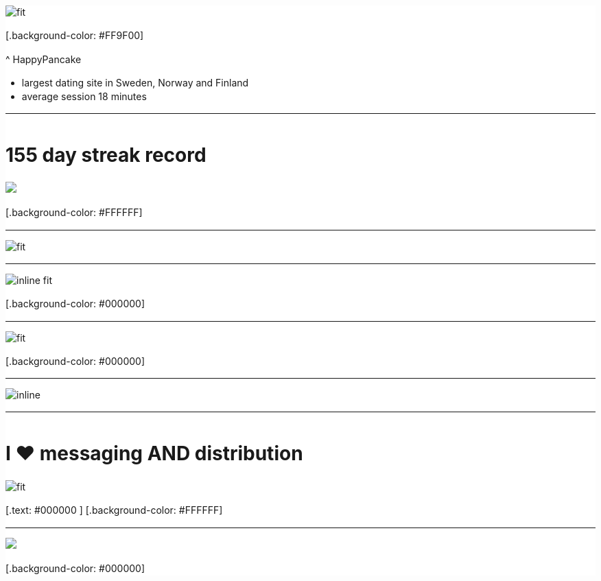 
![fit](logos/happypancake.jpeg)

[.background-color: #FF9F00]

^ HappyPancake
* largest dating site in Sweden, Norway and Finland
* average session 18 minutes

---

# 155 day streak record

![](logos/github.png)

[.background-color: #FFFFFF]

---

![fit](logos/vim.png)

---

![inline fit](concepts/exit-vim.png)

[.background-color: #000000]

---

![fit](concepts/i3.png)

[.background-color: #000000]

---

![inline](concepts/streamsdb.png)

---

# I :heart: messaging AND distribution

![fit](concepts/distributed-system.png)


[.text: #000000 ]
[.background-color: #FFFFFF]

---

![](concepts/talk.png)

[.background-color: #000000]
